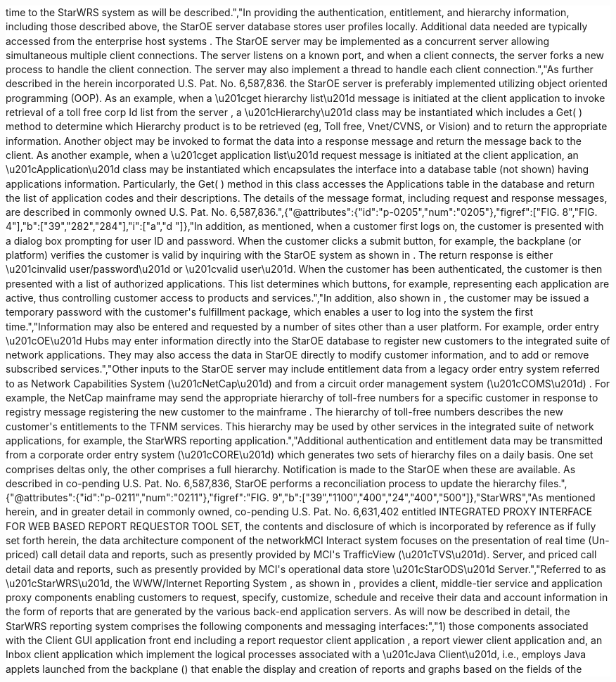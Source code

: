 time to the StarWRS system as will be described.","In providing the authentication, entitlement, and hierarchy information, including those described above, the StarOE server database  stores user profiles locally. Additional data needed are typically accessed from the enterprise host systems . The StarOE server  may be implemented as a concurrent server allowing simultaneous multiple client connections. The server  listens on a known port, and when a client connects, the server  forks a new process to handle the client connection. The server  may also implement a thread to handle each client connection.","As further described in the herein incorporated U.S. Pat. No. 6,587,836. the StarOE server  is preferably implemented utilizing object oriented programming (OOP). As an example, when a \u201cget hierarchy list\u201d message is initiated at the client application to invoke retrieval of a toll free corp Id list from the server , a \u201cHierarchy\u201d class may be instantiated which includes a Get( ) method to determine which Hierarchy product is to be retrieved (eg, Toll free, Vnet\/CVNS, or Vision) and to return the appropriate information. Another object may be invoked to format the data into a response message and return the message back to the client. As another example, when a \u201cget application list\u201d request message is initiated at the client application, an \u201cApplication\u201d class may be instantiated which encapsulates the interface into a database table (not shown) having applications information. Particularly, the Get( ) method in this class accesses the Applications table in the database and return the list of application codes and their descriptions. The details of the message format, including request and response messages, are described in commonly owned U.S. Pat. No. 6,587,836.",{"@attributes":{"id":"p-0205","num":"0205"},"figref":["FIG. 8","FIG. 4"],"b":["39","282","284"],"i":["a","d "]},"In addition, as mentioned, when a customer first logs on, the customer is presented with a dialog box prompting for user ID and password. When the customer clicks a submit button, for example, the backplane (or platform) verifies the customer is valid by inquiring with the StarOE system as shown in . The return response is either \u201cinvalid user\/password\u201d or \u201cvalid user\u201d. When the customer has been authenticated, the customer is then presented with a list of authorized applications. This list determines which buttons, for example, representing each application are active, thus controlling customer access to products and services.","In addition, also shown in , the customer may be issued a temporary password with the customer's fulfillment package, which enables a user to log into the system the first time.","Information may also be entered and requested by a number of sites other than a user platform. For example, order entry \u201cOE\u201d Hubs  may enter information directly into the StarOE database  to register new customers to the integrated suite of network applications. They may also access the data in StarOE directly to modify customer information, and to add or remove subscribed services.","Other inputs to the StarOE server may include entitlement data from a legacy order entry system referred to as Network Capabilities System (\u201cNetCap\u201d)  and from a circuit order management system (\u201cCOMS\u201d) . For example, the NetCap mainframe  may send the appropriate hierarchy of toll-free numbers for a specific customer in response to registry message registering the new customer to the mainframe . The hierarchy of toll-free numbers describes the new customer's entitlements to the TFNM services. This hierarchy may be used by other services in the integrated suite of network applications, for example, the StarWRS reporting application.","Additional authentication and entitlement data may be transmitted from a corporate order entry system (\u201cCORE\u201d)  which generates two sets of hierarchy files on a daily basis. One set comprises deltas only, the other comprises a full hierarchy. Notification is made to the StarOE when these are available. As described in co-pending U.S. Pat. No. 6,587,836, StarOE performs a reconciliation process to update the hierarchy files.",{"@attributes":{"id":"p-0211","num":"0211"},"figref":"FIG. 9","b":["39","1100","400","24","400","500"]},"StarWRS","As mentioned herein, and in greater detail in commonly owned, co-pending U.S. Pat. No. 6,631,402 entitled INTEGRATED PROXY INTERFACE FOR WEB BASED REPORT REQUESTOR TOOL SET, the contents and disclosure of which is incorporated by reference as if fully set forth herein, the data architecture component of the networkMCI Interact system focuses on the presentation of real time (Un-priced) call detail data and reports, such as presently provided by MCI's TrafficView (\u201cTVS\u201d). Server, and priced call detail data and reports, such as presently provided by MCI's operational data store \u201cStarODS\u201d Server.","Referred to as \u201cStarWRS\u201d, the WWW\/Internet Reporting System , as shown in , provides a client, middle-tier service and application proxy components enabling customers to request, specify, customize, schedule and receive their data and account information in the form of reports that are generated by the various back-end application servers. As will now be described in detail, the StarWRS reporting system  comprises the following components and messaging interfaces:","1) those components associated with the Client GUI application front end including a report requestor client application , a report viewer client application  and, an Inbox client application  which implement the logical processes associated with a \u201cJava Client\u201d, i.e., employs Java applets launched from the backplane () that enable the display and creation of reports and graphs based on the fields of the